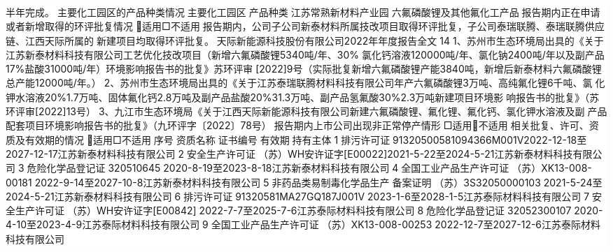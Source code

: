 半年完成。
主要化工园区的产品种类情况
主要化工园区
产品种类
江苏常熟新材料产业园
六氟磷酸锂及其他氟化工产品
报告期内正在申请或者新增取得的环评批复情况
适用□不适用
报告期内，公司子公司新泰材料所属技改项目取得环评批复，子公司泰瑞联腾、泰瑞联腾供应链、江西天际所属的
新建项目均取得环评批复。
天际新能源科技股份有限公司2022年年度报告全文
14
1、苏州市生态环境局出具的《关于江苏新泰材料科技有限公司工艺优化技改项目（新增六氟磷酸锂5340吨/年、30%
氯化钙溶液120000吨/年、氯化钠2400吨/年以及副产品17%盐酸31000吨/年）环境影响报告书的批复》苏环评审
[2022]9号（实际批复新增六氟磷酸锂产能3840吨，新增后新泰材料六氟磷酸锂总产能12000吨/年。）
2、苏州市生态环境局出具的《关于江苏泰瑞联腾材料科技有限公司年产六氟磷酸锂3万吨、高纯氟化锂6千吨、氯
化钾水溶液20%1.7万吨、固体氟化钙2.8万吨及副产品盐酸20%31.3万吨、副产品氢氟酸30%2.3万吨新建项目环境影
响报告书的批复》（苏环评审[2022]13号）
3、九江市生态环境局《关于江西天际新能源科技有限公司新建六氟磷酸锂、氟化锂、氟化钙、氯化钾水溶液及副
产品配套项目环境影响报告书的批复》（九环评字〔2022〕78号）
报告期内上市公司出现非正常停产情形
□适用不适用
相关批复、许可、资质及有效期的情况
适用□不适用
序号
资质名称
证书编号
有效期
持有主体
1
排污许可证
91320500581094366M001V2022-12-18至2027-12-17江苏新泰材料科技有限公司
2
安全生产许可证
（苏）WH安许证字[E00022]2021-5-22至2024-5-21江苏新泰材料科技有限公司
3
危险化学品登记证
320510645
2020-8-19至2023-8-18江苏新泰材料科技有限公司
4
全国工业产品生产许可证
（苏）XK13-008-00181
2022-9-14至2027-10-8江苏新泰材料科技有限公司
5
非药品类易制毒化学品生产
备案证明
（苏）3S32050000103
2021-5-24至2024-5-21江苏新泰材料科技有限公司
6
排污许可证
91320581MA27GQ187J001V
2023-1-6至2028-1-5江苏泰际材料科技有限公司
7
安全生产许可证
（苏）WH安许证字[E00842]
2022-7-7至2025-7-6江苏泰际材料科技有限公司
8
危险化学品登记证
32052300107
2020-4-10至2023-4-9江苏泰际材料科技有限公司
9
全国工业产品生产许可证
（苏）XK13-008-00253
2022-12-7至2027-12-6江苏泰际材料科技有限公司